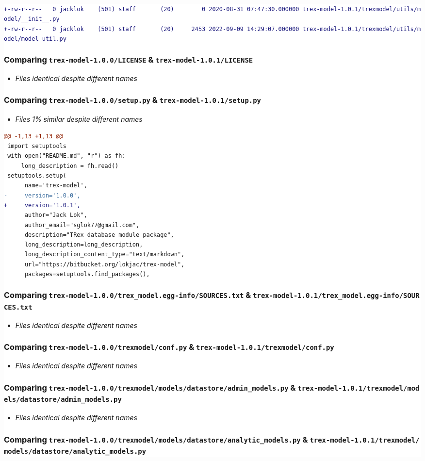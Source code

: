 ```diff
+-rw-r--r--   0 jacklok    (501) staff       (20)        0 2020-08-31 07:47:30.000000 trex-model-1.0.1/trexmodel/utils/model/__init__.py
+-rw-r--r--   0 jacklok    (501) staff       (20)     2453 2022-09-09 14:29:07.000000 trex-model-1.0.1/trexmodel/utils/model/model_util.py
```

### Comparing `trex-model-1.0.0/LICENSE` & `trex-model-1.0.1/LICENSE`

 * *Files identical despite different names*

### Comparing `trex-model-1.0.0/setup.py` & `trex-model-1.0.1/setup.py`

 * *Files 1% similar despite different names*

```diff
@@ -1,13 +1,13 @@
 import setuptools
 with open("README.md", "r") as fh:
     long_description = fh.read()
 setuptools.setup(
      name='trex-model',  
-     version='1.0.0',
+     version='1.0.1',
      author="Jack Lok",
      author_email="sglok77@gmail.com",
      description="TRex database module package",
      long_description=long_description,
      long_description_content_type="text/markdown",
      url="https://bitbucket.org/lokjac/trex-model",
      packages=setuptools.find_packages(),
```

### Comparing `trex-model-1.0.0/trex_model.egg-info/SOURCES.txt` & `trex-model-1.0.1/trex_model.egg-info/SOURCES.txt`

 * *Files identical despite different names*

### Comparing `trex-model-1.0.0/trexmodel/conf.py` & `trex-model-1.0.1/trexmodel/conf.py`

 * *Files identical despite different names*

### Comparing `trex-model-1.0.0/trexmodel/models/datastore/admin_models.py` & `trex-model-1.0.1/trexmodel/models/datastore/admin_models.py`

 * *Files identical despite different names*

### Comparing `trex-model-1.0.0/trexmodel/models/datastore/analytic_models.py` & `trex-model-1.0.1/trexmodel/models/datastore/analytic_models.py`
